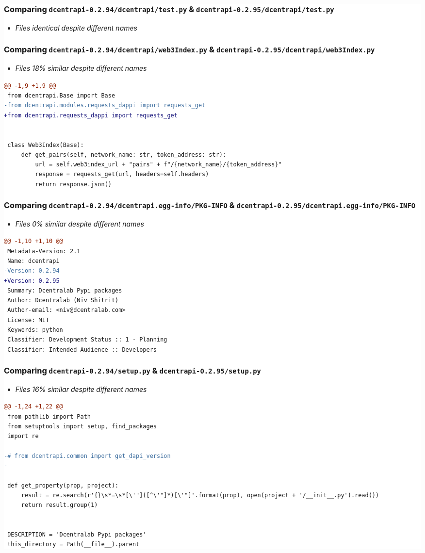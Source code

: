 ### Comparing `dcentrapi-0.2.94/dcentrapi/test.py` & `dcentrapi-0.2.95/dcentrapi/test.py`

 * *Files identical despite different names*

### Comparing `dcentrapi-0.2.94/dcentrapi/web3Index.py` & `dcentrapi-0.2.95/dcentrapi/web3Index.py`

 * *Files 18% similar despite different names*

```diff
@@ -1,9 +1,9 @@
 from dcentrapi.Base import Base
-from dcentrapi.modules.requests_dappi import requests_get
+from dcentrapi.requests_dappi import requests_get
 
 
 class Web3Index(Base):
     def get_pairs(self, network_name: str, token_address: str):
         url = self.web3index_url + "pairs" + f"/{network_name}/{token_address}"
         response = requests_get(url, headers=self.headers)
         return response.json()
```

### Comparing `dcentrapi-0.2.94/dcentrapi.egg-info/PKG-INFO` & `dcentrapi-0.2.95/dcentrapi.egg-info/PKG-INFO`

 * *Files 0% similar despite different names*

```diff
@@ -1,10 +1,10 @@
 Metadata-Version: 2.1
 Name: dcentrapi
-Version: 0.2.94
+Version: 0.2.95
 Summary: Dcentralab Pypi packages
 Author: Dcentralab (Niv Shitrit)
 Author-email: <niv@dcentralab.com>
 License: MIT
 Keywords: python
 Classifier: Development Status :: 1 - Planning
 Classifier: Intended Audience :: Developers
```

### Comparing `dcentrapi-0.2.94/setup.py` & `dcentrapi-0.2.95/setup.py`

 * *Files 16% similar despite different names*

```diff
@@ -1,24 +1,22 @@
 from pathlib import Path
 from setuptools import setup, find_packages
 import re
 
-# from dcentrapi.common import get_dapi_version
-
 
 def get_property(prop, project):
     result = re.search(r'{}\s*=\s*[\'"]([^\'"]*)[\'"]'.format(prop), open(project + '/__init__.py').read())
     return result.group(1)
 
 
 DESCRIPTION = 'Dcentralab Pypi packages'
 this_directory = Path(__file__).parent
```